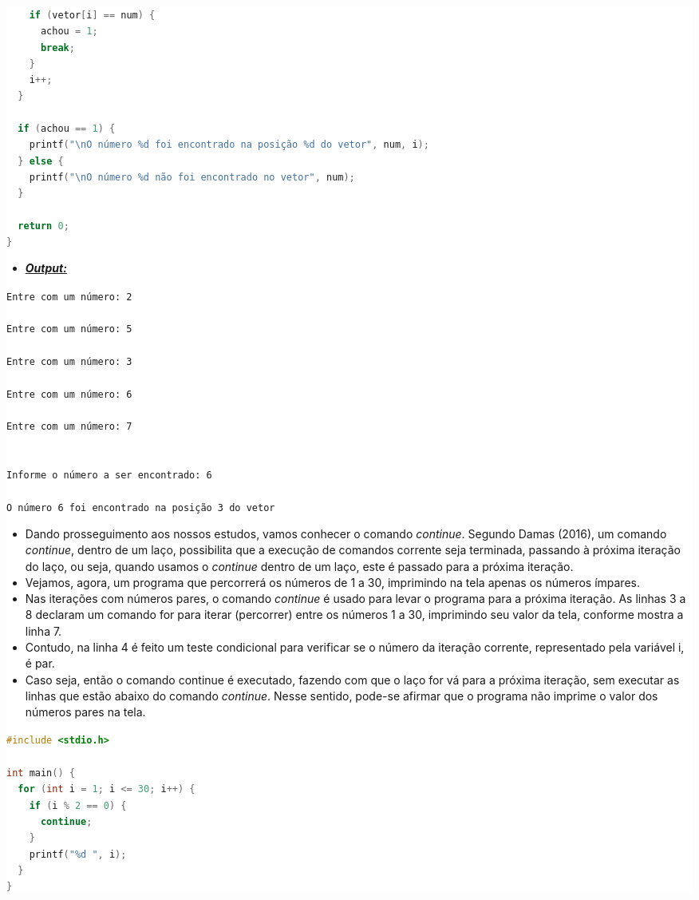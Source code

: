 ```c
    if (vetor[i] == num) {
      achou = 1;
      break;
    }
    i++;
  }

  if (achou == 1) {
    printf("\nO número %d foi encontrado na posição %d do vetor", num, i);
  } else {
    printf("\nO número %d não foi encontrado no vetor", num);
  }

  return 0;
}
```

- ***<u>Output:</u>***

```
Entre com um número: 2

Entre com um número: 5

Entre com um número: 3

Entre com um número: 6

Entre com um número: 7


Informe o número a ser encontrado: 6

O número 6 foi encontrado na posição 3 do vetor
```

- Dando prosseguimento aos nossos estudos, vamos conhecer o comando *continue*. Segundo Damas (2016), um comando *continue*, dentro de um laço, possibilita que a execução de comandos corrente seja terminada, passando à próxima iteração do laço, ou seja, quando usamos o *continue* dentro de um laço, este é passado para a próxima iteração.
- Vejamos, agora, um programa que percorrerá os números de 1 a 30, imprimindo na tela apenas os números ímpares.
- Nas iterações com números pares, o comando *continue* é usado para levar o programa para a próxima iteração. As linhas 3 a 8 declaram um comando for para iterar (percorrer) entre os números 1 a 30, imprimindo seu valor da tela, conforme mostra a linha 7.
- Contudo, na linha 4 é feito um teste condicional para verificar se o número da iteração corrente, representado pela variável i, é par.
- Caso seja, então o comando continue é executado, fazendo com que o laço for vá para a próxima iteração, sem executar as linhas que estão abaixo do comando *continue*. Nesse sentido, pode-se afirmar que o programa não imprime o valor dos números pares na tela.

```c
#include <stdio.h>

int main() {
  for (int i = 1; i <= 30; i++) {
    if (i % 2 == 0) {
      continue;
    }
    printf("%d ", i);
  }
}
```

